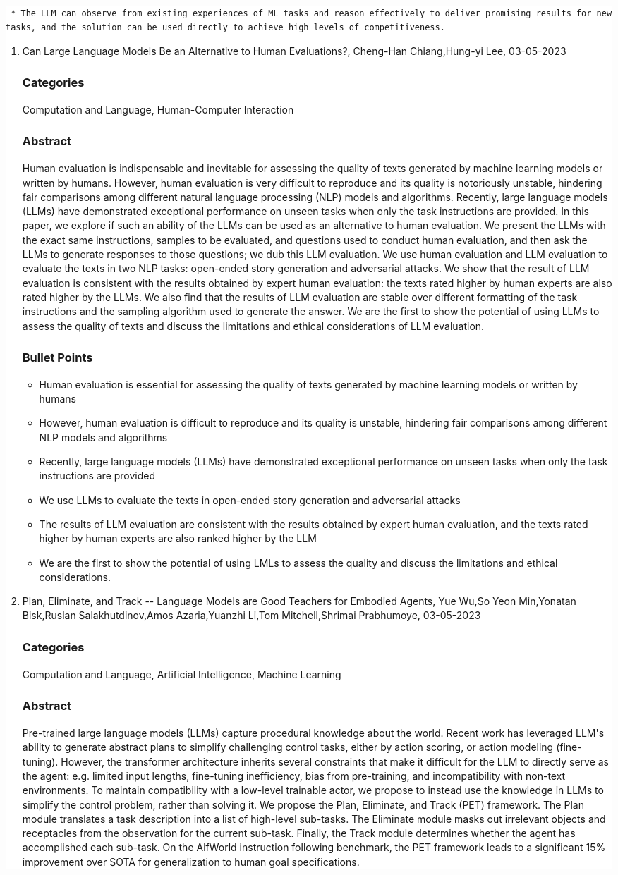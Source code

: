      * The LLM can observe from existing experiences of ML tasks and reason effectively to deliver promising results for new tasks, and the solution can be used directly to achieve high levels of competitiveness.



1. [Can Large Language Models Be an Alternative to Human Evaluations?](https://arxiv.org/abs/2305.01937v1), Cheng-Han Chiang,Hung-yi Lee, 03-05-2023
      ### Categories
      Computation and Language, Human-Computer Interaction
     ### Abstract
     Human evaluation is indispensable and inevitable for assessing the quality of texts generated by machine learning models or written by humans. However, human evaluation is very difficult to reproduce and its quality is notoriously unstable, hindering fair comparisons among different natural language processing (NLP) models and algorithms. Recently, large language models (LLMs) have demonstrated exceptional performance on unseen tasks when only the task instructions are provided. In this paper, we explore if such an ability of the LLMs can be used as an alternative to human evaluation. We present the LLMs with the exact same instructions, samples to be evaluated, and questions used to conduct human evaluation, and then ask the LLMs to generate responses to those questions; we dub this LLM evaluation. We use human evaluation and LLM evaluation to evaluate the texts in two NLP tasks: open-ended story generation and adversarial attacks. We show that the result of LLM evaluation is consistent with the results obtained by expert human evaluation: the texts rated higher by human experts are also rated higher by the LLMs. We also find that the results of LLM evaluation are stable over different formatting of the task instructions and the sampling algorithm used to generate the answer. We are the first to show the potential of using LLMs to assess the quality of texts and discuss the limitations and ethical considerations of LLM evaluation.
     ### Bullet Points

    * Human evaluation is essential for assessing the quality of texts generated by machine learning models or written by humans

    * However, human evaluation is difficult to reproduce and its quality is unstable, hindering fair comparisons among different NLP models and algorithms

    * Recently, large language models (LLMs) have demonstrated exceptional performance on unseen tasks when only the task instructions are provided

    * We use LLMs to evaluate the texts in open-ended story generation and adversarial attacks

    * The results of LLM evaluation are consistent with the results obtained by expert human evaluation, and the texts rated higher by human experts are also ranked higher by the LLM

    * We are the first to show the potential of using LMLs to assess the quality and discuss the limitations and ethical considerations.



1. [Plan, Eliminate, and Track -- Language Models are Good Teachers for Embodied Agents](https://arxiv.org/abs/2305.02412v2), Yue Wu,So Yeon Min,Yonatan Bisk,Ruslan Salakhutdinov,Amos Azaria,Yuanzhi Li,Tom Mitchell,Shrimai Prabhumoye, 03-05-2023
      ### Categories
      Computation and Language, Artificial Intelligence, Machine Learning
     ### Abstract
     Pre-trained large language models (LLMs) capture procedural knowledge about the world. Recent work has leveraged LLM's ability to generate abstract plans to simplify challenging control tasks, either by action scoring, or action modeling (fine-tuning). However, the transformer architecture inherits several constraints that make it difficult for the LLM to directly serve as the agent: e.g. limited input lengths, fine-tuning inefficiency, bias from pre-training, and incompatibility with non-text environments. To maintain compatibility with a low-level trainable actor, we propose to instead use the knowledge in LLMs to simplify the control problem, rather than solving it. We propose the Plan, Eliminate, and Track (PET) framework. The Plan module translates a task description into a list of high-level sub-tasks. The Eliminate module masks out irrelevant objects and receptacles from the observation for the current sub-task. Finally, the Track module determines whether the agent has accomplished each sub-task. On the AlfWorld instruction following benchmark, the PET framework leads to a significant 15% improvement over SOTA for generalization to human goal specifications.